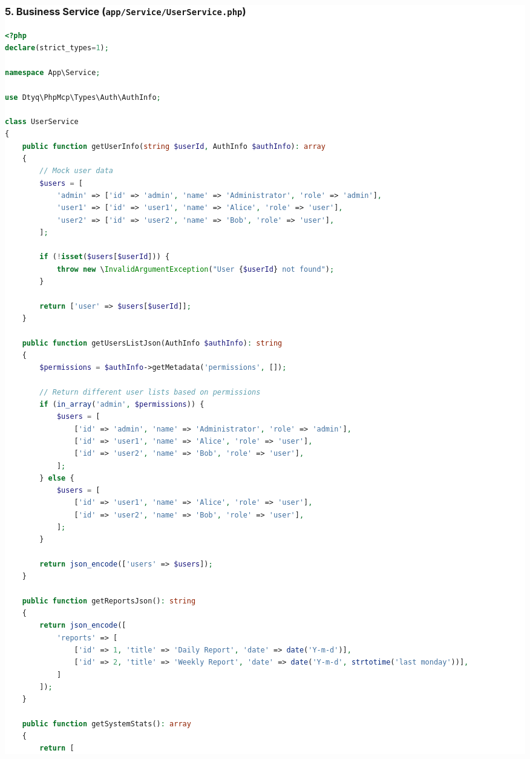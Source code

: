 ### 5. Business Service (`app/Service/UserService.php`)

```php
<?php
declare(strict_types=1);

namespace App\Service;

use Dtyq\PhpMcp\Types\Auth\AuthInfo;

class UserService
{
    public function getUserInfo(string $userId, AuthInfo $authInfo): array
    {
        // Mock user data
        $users = [
            'admin' => ['id' => 'admin', 'name' => 'Administrator', 'role' => 'admin'],
            'user1' => ['id' => 'user1', 'name' => 'Alice', 'role' => 'user'],
            'user2' => ['id' => 'user2', 'name' => 'Bob', 'role' => 'user'],
        ];
        
        if (!isset($users[$userId])) {
            throw new \InvalidArgumentException("User {$userId} not found");
        }
        
        return ['user' => $users[$userId]];
    }
    
    public function getUsersListJson(AuthInfo $authInfo): string
    {
        $permissions = $authInfo->getMetadata('permissions', []);
        
        // Return different user lists based on permissions
        if (in_array('admin', $permissions)) {
            $users = [
                ['id' => 'admin', 'name' => 'Administrator', 'role' => 'admin'],
                ['id' => 'user1', 'name' => 'Alice', 'role' => 'user'],
                ['id' => 'user2', 'name' => 'Bob', 'role' => 'user'],
            ];
        } else {
            $users = [
                ['id' => 'user1', 'name' => 'Alice', 'role' => 'user'],
                ['id' => 'user2', 'name' => 'Bob', 'role' => 'user'],
            ];
        }
        
        return json_encode(['users' => $users]);
    }
    
    public function getReportsJson(): string
    {
        return json_encode([
            'reports' => [
                ['id' => 1, 'title' => 'Daily Report', 'date' => date('Y-m-d')],
                ['id' => 2, 'title' => 'Weekly Report', 'date' => date('Y-m-d', strtotime('last monday'))],
            ]
        ]);
    }
    
    public function getSystemStats(): array
    {
        return [
```